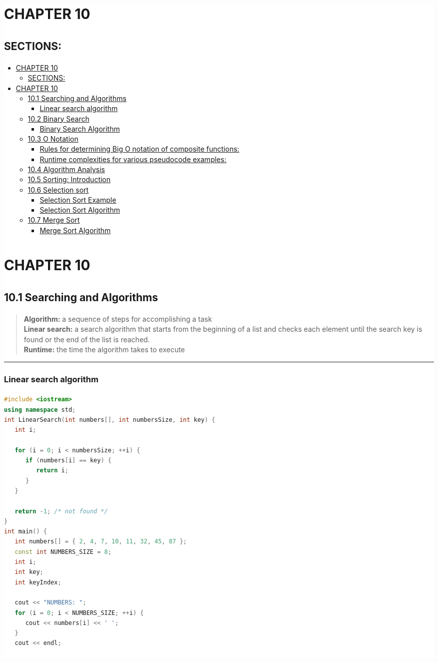 # CHAPTER 10
## SECTIONS:
- [CHAPTER 10](#chapter-10)
  - [SECTIONS:](#sections)
- [CHAPTER 10](#chapter-10-1)
  - [10.1 Searching and Algorithms](#101-searching-and-algorithms)
    - [Linear search algorithm](#linear-search-algorithm)
  - [10.2 Binary Search](#102-binary-search)
    - [Binary Search Algorithm](#binary-search-algorithm)
  - [10.3 O Notation](#103-o-notation)
    - [Rules for determining Big O notation of composite functions:](#rules-for-determining-big-o-notation-of-composite-functions)
    - [Runtime complexities for various pseudocode examples:](#runtime-complexities-for-various-pseudocode-examples)
  - [10.4 Algorithm Analysis](#104-algorithm-analysis)
  - [10.5 Sorting: Introduction](#105-sorting-introduction)
  - [10.6 Selection sort](#106-selection-sort)
    - [Selection Sort Example](#selection-sort)
    - [Selection Sort Algorithm](#selection-sort-algorithm)
  - [10.7 Merge Sort](#107-merge-sort)
    - [Merge Sort Algorithm](#merge-sort-algorithm)

# CHAPTER 10

## 10.1 Searching and Algorithms
> **Algorithm:** a sequence of steps for accomplishing a task  
> **Linear search:** a search algorithm that starts from the beginning of a list and checks each element until the search key is found or the end of the list is reached.  
> **Runtime:** the time the algorithm takes to execute
***
### Linear search algorithm
```c++
#include <iostream>
using namespace std;
int LinearSearch(int numbers[], int numbersSize, int key) {
   int i;
   
   for (i = 0; i < numbersSize; ++i) {
      if (numbers[i] == key) {
         return i;
      }
   }
   
   return -1; /* not found */
}
int main() {
   int numbers[] = { 2, 4, 7, 10, 11, 32, 45, 87 };
   const int NUMBERS_SIZE = 8;
   int i;
   int key;
   int keyIndex;
   
   cout << "NUMBERS: ";
   for (i = 0; i < NUMBERS_SIZE; ++i) {
      cout << numbers[i] << ' ';
   }
   cout << endl;
   
```
